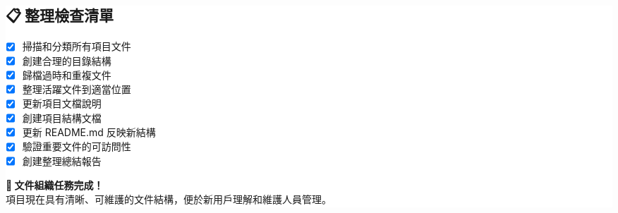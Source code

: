 ## 📋 整理檢查清單

- [x] 掃描和分類所有項目文件
- [x] 創建合理的目錄結構
- [x] 歸檔過時和重複文件
- [x] 整理活躍文件到適當位置
- [x] 更新項目文檔說明
- [x] 創建項目結構文檔
- [x] 更新 README.md 反映新結構
- [x] 驗證重要文件的可訪問性
- [x] 創建整理總結報告

**🎉 文件組織任務完成！**  
項目現在具有清晰、可維護的文件結構，便於新用戶理解和維護人員管理。